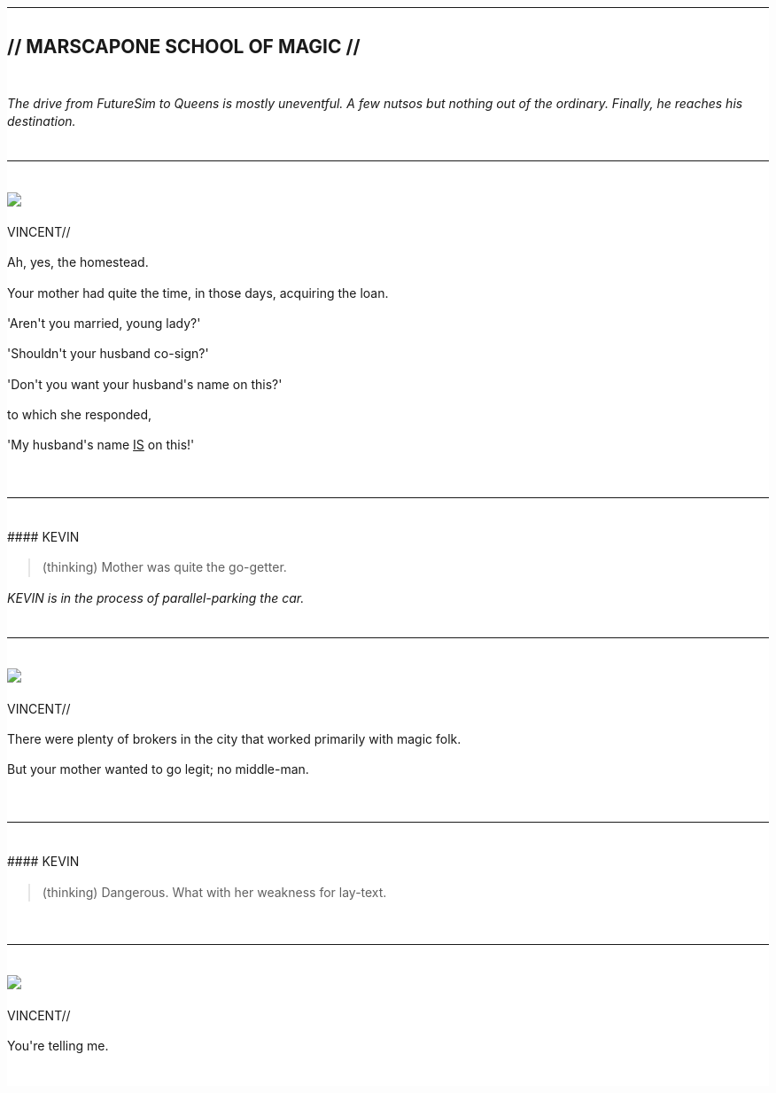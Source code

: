 *****
## // MARSCAPONE SCHOOL OF MAGIC // ##

<br><i>The drive from FutureSim to Queens is mostly uneventful. A few nutsos but nothing out of the ordinary. Finally, he reaches his destination.</i>
<br><br>

*****
<br>
<div class="chat-box">
<img src="{{ site.url }}/assets/tb/vincent-tbfine.jpg" class="chat-portrait" />
<p class="ppl-sez">VINCENT//</p>
<p class="ppl-sez">Ah, yes, the homestead.</p>
<p class="ppl-sez">Your mother had quite the time, in those days, acquiring the loan.</p>
<p class="ppl-sez">'Aren't you married, young lady?'</p>
<p class="ppl-sez">'Shouldn't your husband co-sign?'</p>
<p class="ppl-sez">'Don't you want your husband's name on this?'</p>
<p class="ppl-sez">to which she responded,</p>
<p class="ppl-sez">'My husband's name <u>IS</u> on this!'</p>
</div>
<br>

*****
<br>
#### KEVIN 

> (thinking) Mother was quite the go-getter.

<i>KEVIN is in the process of parallel-parking the car.</i>
<br><br>

*****
<br>
<div class="chat-box">
<img src="{{ site.url }}/assets/tb/vincent-tbfine.jpg" class="chat-portrait" />
<p class="ppl-sez">VINCENT//</p>
<p class="ppl-sez">There were plenty of brokers in the city that worked primarily with magic folk.</p>
<p class="ppl-sez">But your mother wanted to go legit; no middle-man.</p>
</div>
<br>

*****
<br>
#### KEVIN 

> (thinking) Dangerous. What with her weakness for lay-text.

<br>

*****
<br>
<div class="chat-box">
<img src="{{ site.url }}/assets/tb/vincent-tbfine.jpg" class="chat-portrait" />
<p class="ppl-sez">VINCENT//</p>
<p class="ppl-sez">You're telling me.</p>
</div>
<br>
